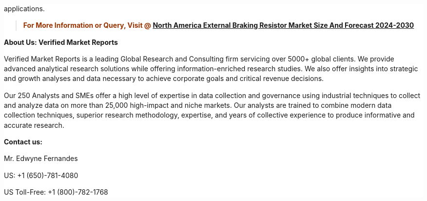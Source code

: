 applications.</p></body></html></p><blockquote><p><span style="color: #993300;"><strong>For More Information or Query, Visit @ <a href="https://www.verifiedmarketreports.com/product/external-braking-resistor-market/">North America External Braking Resistor Market Size And Forecast 2024-2030</a></strong></span></p></blockquote><p><strong>About Us: Verified Market Reports</strong></p><p>Verified Market Reports is a leading Global Research and Consulting firm servicing over 5000+ global clients. We provide advanced analytical research solutions while offering information-enriched research studies. We also offer insights into strategic and growth analyses and data necessary to achieve corporate goals and critical revenue decisions.</p><p>Our 250 Analysts and SMEs offer a high level of expertise in data collection and governance using industrial techniques to collect and analyze data on more than 25,000 high-impact and niche markets. Our analysts are trained to combine modern data collection techniques, superior research methodology, expertise, and years of collective experience to produce informative and accurate research.</p><p><strong>Contact us:</strong></p><p>Mr. Edwyne Fernandes</p><p>US: +1 (650)-781-4080</p><p>US Toll-Free: +1 (800)-782-1768</p>

